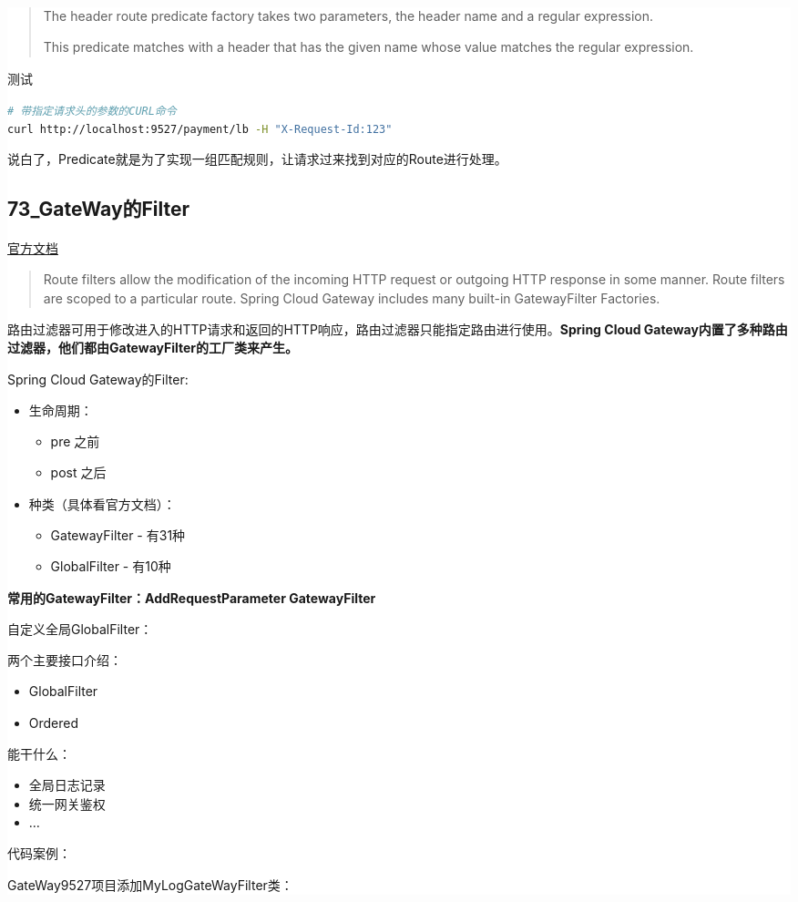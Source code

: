 > The header route predicate factory takes two parameters, the header name and a regular expression.
>
> This predicate matches with a header that has the given name whose value matches the regular expression.

测试

```bash
# 带指定请求头的参数的CURL命令
curl http://localhost:9527/payment/lb -H "X-Request-Id:123"

```

说白了，Predicate就是为了实现一组匹配规则，让请求过来找到对应的Route进行处理。

## 73_GateWay的Filter

[官方文档](https://cloud.spring.io/spring-cloud-static/spring-cloud-gateway/2.2.1.RELEASE/reference/html/#gatewayfilter-factories)

> Route filters allow the modification of the incoming HTTP request or outgoing HTTP response in some manner. Route filters are scoped to a particular route. Spring Cloud Gateway includes many built-in GatewayFilter Factories.

路由过滤器可用于修改进入的HTTP请求和返回的HTTP响应，路由过滤器只能指定路由进行使用。**Spring Cloud Gateway内置了多种路由过滤器，他们都由GatewayFilter的工厂类来产生。**

Spring Cloud Gateway的Filter:

- 生命周期：

  - pre 之前

  - post 之后

- 种类（具体看官方文档）：

  - GatewayFilter - 有31种

  - GlobalFilter - 有10种

**常用的GatewayFilter：AddRequestParameter GatewayFilter**

自定义全局GlobalFilter：

两个主要接口介绍：

- GlobalFilter

- Ordered

能干什么：

- 全局日志记录
- 统一网关鉴权
- …

代码案例：

GateWay9527项目添加MyLogGateWayFilter类：
